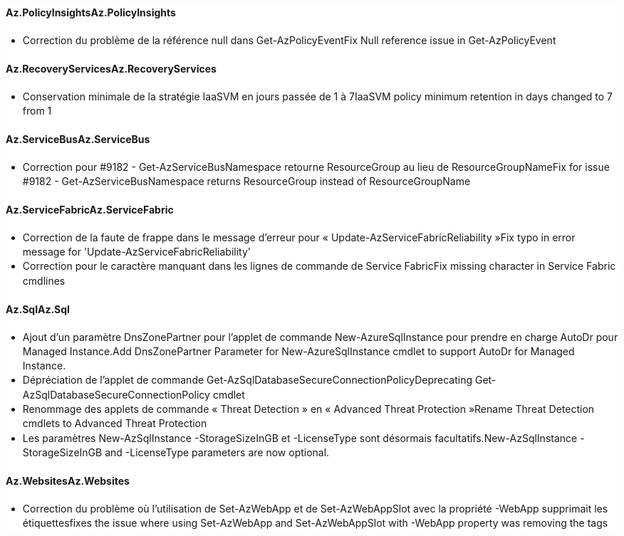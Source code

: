 #### <a name="azpolicyinsights"></a><span data-ttu-id="1e2c0-389">Az.PolicyInsights</span><span class="sxs-lookup"><span data-stu-id="1e2c0-389">Az.PolicyInsights</span></span>
* <span data-ttu-id="1e2c0-390">Correction du problème de la référence null dans Get-AzPolicyEvent</span><span class="sxs-lookup"><span data-stu-id="1e2c0-390">Fix Null reference issue in Get-AzPolicyEvent</span></span>

#### <a name="azrecoveryservices"></a><span data-ttu-id="1e2c0-391">Az.RecoveryServices</span><span class="sxs-lookup"><span data-stu-id="1e2c0-391">Az.RecoveryServices</span></span>
* <span data-ttu-id="1e2c0-392">Conservation minimale de la stratégie IaaSVM en jours passée de 1 à 7</span><span class="sxs-lookup"><span data-stu-id="1e2c0-392">IaaSVM policy minimum retention in days changed to 7 from 1</span></span>

#### <a name="azservicebus"></a><span data-ttu-id="1e2c0-393">Az.ServiceBus</span><span class="sxs-lookup"><span data-stu-id="1e2c0-393">Az.ServiceBus</span></span>
* <span data-ttu-id="1e2c0-394">Correction pour #9182 - Get-AzServiceBusNamespace retourne ResourceGroup au lieu de ResourceGroupName</span><span class="sxs-lookup"><span data-stu-id="1e2c0-394">Fix for issue #9182 - Get-AzServiceBusNamespace returns ResourceGroup instead of ResourceGroupName</span></span>

#### <a name="azservicefabric"></a><span data-ttu-id="1e2c0-395">Az.ServiceFabric</span><span class="sxs-lookup"><span data-stu-id="1e2c0-395">Az.ServiceFabric</span></span>
* <span data-ttu-id="1e2c0-396">Correction de la faute de frappe dans le message d’erreur pour « Update-AzServiceFabricReliability »</span><span class="sxs-lookup"><span data-stu-id="1e2c0-396">Fix typo in error message for 'Update-AzServiceFabricReliability'</span></span>
* <span data-ttu-id="1e2c0-397">Correction pour le caractère manquant dans les lignes de commande de Service Fabric</span><span class="sxs-lookup"><span data-stu-id="1e2c0-397">Fix missing character in Service Fabric cmdlines</span></span>

#### <a name="azsql"></a><span data-ttu-id="1e2c0-398">Az.Sql</span><span class="sxs-lookup"><span data-stu-id="1e2c0-398">Az.Sql</span></span>
* <span data-ttu-id="1e2c0-399">Ajout d’un paramètre DnsZonePartner pour l’applet de commande New-AzureSqlInstance pour prendre en charge AutoDr pour Managed Instance.</span><span class="sxs-lookup"><span data-stu-id="1e2c0-399">Add DnsZonePartner Parameter for New-AzureSqlInstance cmdlet to support AutoDr for Managed Instance.</span></span>
* <span data-ttu-id="1e2c0-400">Dépréciation de l’applet de commande Get-AzSqlDatabaseSecureConnectionPolicy</span><span class="sxs-lookup"><span data-stu-id="1e2c0-400">Deprecating Get-AzSqlDatabaseSecureConnectionPolicy cmdlet</span></span>
* <span data-ttu-id="1e2c0-401">Renommage des applets de commande « Threat Detection » en « Advanced Threat Protection »</span><span class="sxs-lookup"><span data-stu-id="1e2c0-401">Rename Threat Detection cmdlets to Advanced Threat Protection</span></span>
* <span data-ttu-id="1e2c0-402">Les paramètres New-AzSqlInstance -StorageSizeInGB et -LicenseType sont désormais facultatifs.</span><span class="sxs-lookup"><span data-stu-id="1e2c0-402">New-AzSqlInstance -StorageSizeInGB and -LicenseType parameters are now optional.</span></span>

#### <a name="azwebsites"></a><span data-ttu-id="1e2c0-403">Az.Websites</span><span class="sxs-lookup"><span data-stu-id="1e2c0-403">Az.Websites</span></span>
* <span data-ttu-id="1e2c0-404">Correction du problème où l’utilisation de Set-AzWebApp et de Set-AzWebAppSlot avec la propriété -WebApp supprimait les étiquettes</span><span class="sxs-lookup"><span data-stu-id="1e2c0-404">fixes the issue where using  Set-AzWebApp and Set-AzWebAppSlot with -WebApp property was removing the tags</span></span>
